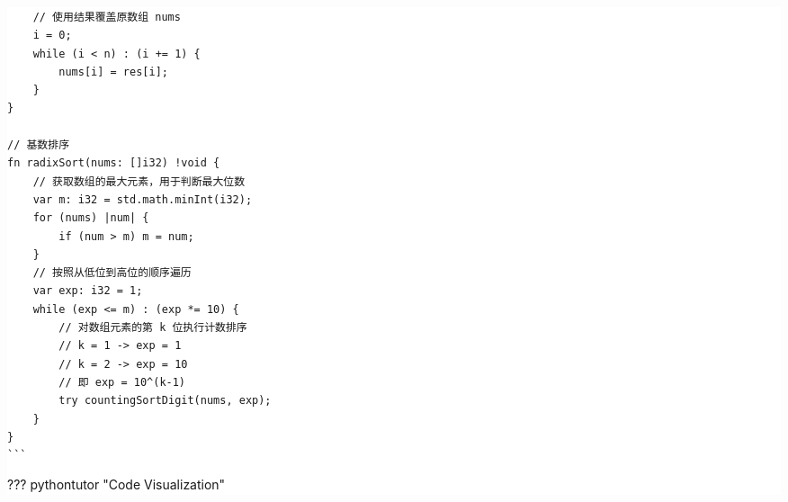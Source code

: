         // 使用结果覆盖原数组 nums
        i = 0;
        while (i < n) : (i += 1) {
            nums[i] = res[i];
        }
    }

    // 基数排序
    fn radixSort(nums: []i32) !void {
        // 获取数组的最大元素，用于判断最大位数
        var m: i32 = std.math.minInt(i32);
        for (nums) |num| {
            if (num > m) m = num;
        }
        // 按照从低位到高位的顺序遍历
        var exp: i32 = 1;
        while (exp <= m) : (exp *= 10) {
            // 对数组元素的第 k 位执行计数排序
            // k = 1 -> exp = 1
            // k = 2 -> exp = 10
            // 即 exp = 10^(k-1)
            try countingSortDigit(nums, exp);    
        }
    } 
    ```

??? pythontutor "Code Visualization"
